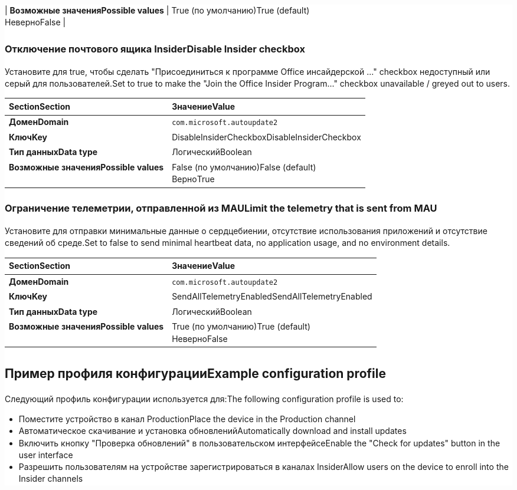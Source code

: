 | <span data-ttu-id="c362c-185">**Возможные значения**</span><span class="sxs-lookup"><span data-stu-id="c362c-185">**Possible values**</span></span> | <span data-ttu-id="c362c-186">True (по умолчанию)</span><span class="sxs-lookup"><span data-stu-id="c362c-186">True (default)</span></span> <br/> <span data-ttu-id="c362c-187">Неверно</span><span class="sxs-lookup"><span data-stu-id="c362c-187">False</span></span> |


### <a name="disable-insider-checkbox"></a><span data-ttu-id="c362c-188">Отключение почтового ящика Insider</span><span class="sxs-lookup"><span data-stu-id="c362c-188">Disable Insider checkbox</span></span>

<span data-ttu-id="c362c-189">Установите для true, чтобы сделать "Присоединиться к программе Office инсайдерской ..." checkbox недоступный или серый для пользователей.</span><span class="sxs-lookup"><span data-stu-id="c362c-189">Set to true to make the "Join the Office Insider Program..." checkbox unavailable / greyed out to users.</span></span>

|<span data-ttu-id="c362c-190">Section</span><span class="sxs-lookup"><span data-stu-id="c362c-190">Section</span></span>|<span data-ttu-id="c362c-191">Значение</span><span class="sxs-lookup"><span data-stu-id="c362c-191">Value</span></span>|
|:--|:--|
| <span data-ttu-id="c362c-192">**Домен**</span><span class="sxs-lookup"><span data-stu-id="c362c-192">**Domain**</span></span> | `com.microsoft.autoupdate2` |
| <span data-ttu-id="c362c-193">**Ключ**</span><span class="sxs-lookup"><span data-stu-id="c362c-193">**Key**</span></span> | <span data-ttu-id="c362c-194">DisableInsiderCheckbox</span><span class="sxs-lookup"><span data-stu-id="c362c-194">DisableInsiderCheckbox</span></span> |
| <span data-ttu-id="c362c-195">**Тип данных**</span><span class="sxs-lookup"><span data-stu-id="c362c-195">**Data type**</span></span> | <span data-ttu-id="c362c-196">Логический</span><span class="sxs-lookup"><span data-stu-id="c362c-196">Boolean</span></span> |
| <span data-ttu-id="c362c-197">**Возможные значения**</span><span class="sxs-lookup"><span data-stu-id="c362c-197">**Possible values**</span></span> | <span data-ttu-id="c362c-198">False (по умолчанию)</span><span class="sxs-lookup"><span data-stu-id="c362c-198">False (default)</span></span> <br/> <span data-ttu-id="c362c-199">Верно</span><span class="sxs-lookup"><span data-stu-id="c362c-199">True</span></span> |


### <a name="limit-the-telemetry-that-is-sent-from-mau"></a><span data-ttu-id="c362c-200">Ограничение телеметрии, отправленной из MAU</span><span class="sxs-lookup"><span data-stu-id="c362c-200">Limit the telemetry that is sent from MAU</span></span>

<span data-ttu-id="c362c-201">Установите для отправки минимальные данные о сердцебиении, отсутствие использования приложений и отсутствие сведений об среде.</span><span class="sxs-lookup"><span data-stu-id="c362c-201">Set to false to send minimal heartbeat data, no application usage, and no environment details.</span></span>

|<span data-ttu-id="c362c-202">Section</span><span class="sxs-lookup"><span data-stu-id="c362c-202">Section</span></span>|<span data-ttu-id="c362c-203">Значение</span><span class="sxs-lookup"><span data-stu-id="c362c-203">Value</span></span>|
|:--|:--|
| <span data-ttu-id="c362c-204">**Домен**</span><span class="sxs-lookup"><span data-stu-id="c362c-204">**Domain**</span></span> | `com.microsoft.autoupdate2` |
| <span data-ttu-id="c362c-205">**Ключ**</span><span class="sxs-lookup"><span data-stu-id="c362c-205">**Key**</span></span> | <span data-ttu-id="c362c-206">SendAllTelemetryEnabled</span><span class="sxs-lookup"><span data-stu-id="c362c-206">SendAllTelemetryEnabled</span></span> |
| <span data-ttu-id="c362c-207">**Тип данных**</span><span class="sxs-lookup"><span data-stu-id="c362c-207">**Data type**</span></span> | <span data-ttu-id="c362c-208">Логический</span><span class="sxs-lookup"><span data-stu-id="c362c-208">Boolean</span></span> |
| <span data-ttu-id="c362c-209">**Возможные значения**</span><span class="sxs-lookup"><span data-stu-id="c362c-209">**Possible values**</span></span> | <span data-ttu-id="c362c-210">True (по умолчанию)</span><span class="sxs-lookup"><span data-stu-id="c362c-210">True (default)</span></span> <br/> <span data-ttu-id="c362c-211">Неверно</span><span class="sxs-lookup"><span data-stu-id="c362c-211">False</span></span> |


## <a name="example-configuration-profile"></a><span data-ttu-id="c362c-212">Пример профиля конфигурации</span><span class="sxs-lookup"><span data-stu-id="c362c-212">Example configuration profile</span></span>

<span data-ttu-id="c362c-213">Следующий профиль конфигурации используется для:</span><span class="sxs-lookup"><span data-stu-id="c362c-213">The following configuration profile is used to:</span></span>
- <span data-ttu-id="c362c-214">Поместите устройство в канал Production</span><span class="sxs-lookup"><span data-stu-id="c362c-214">Place the device in the Production channel</span></span>
- <span data-ttu-id="c362c-215">Автоматическое скачивание и установка обновлений</span><span class="sxs-lookup"><span data-stu-id="c362c-215">Automatically download and install updates</span></span>
- <span data-ttu-id="c362c-216">Включить кнопку "Проверка обновлений" в пользовательском интерфейсе</span><span class="sxs-lookup"><span data-stu-id="c362c-216">Enable the "Check for updates" button in the user interface</span></span>
- <span data-ttu-id="c362c-217">Разрешить пользователям на устройстве зарегистрироваться в каналах Insider</span><span class="sxs-lookup"><span data-stu-id="c362c-217">Allow users on the device to enroll into the Insider channels</span></span>
